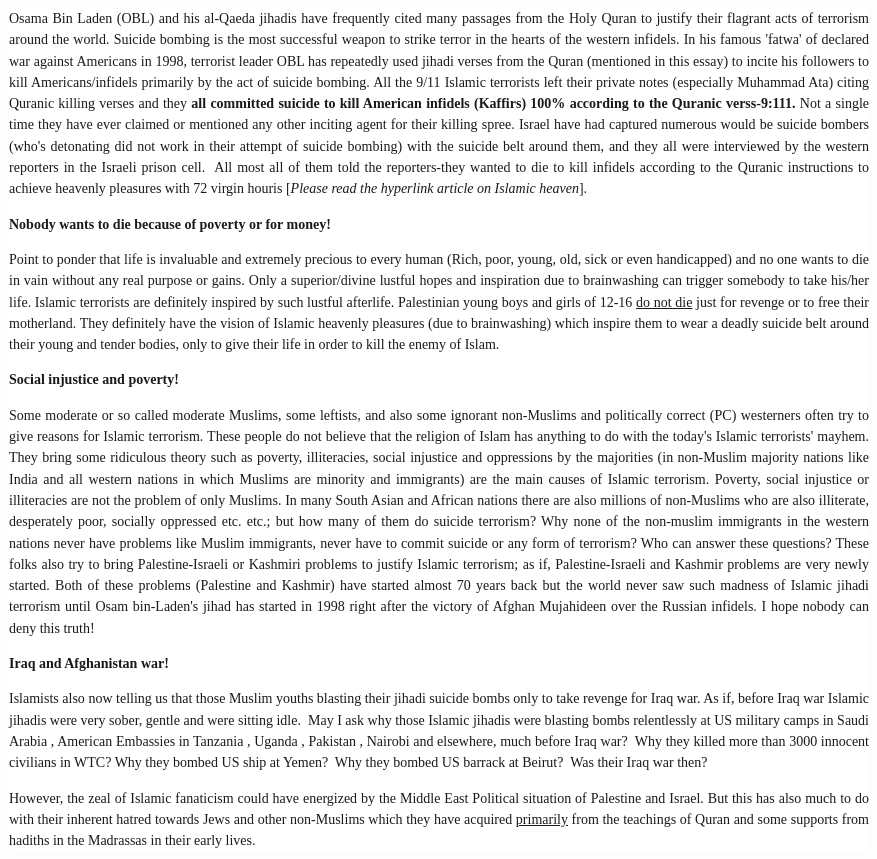 <p align="justify"><font face="Verdana">Osama Bin Laden (OBL) and his al-Qaeda jihadis have frequently cited many passages from the Holy Quran to justify their flagrant acts of terrorism around the world. Suicide bombing is the most successful weapon to strike terror in the hearts of the western infidels. In his famous 'fatwa' of declared war against Americans in 1998, terrorist leader OBL has repeatedly used jihadi verses from the Quran (mentioned in this essay) to incite his followers to kill Americans/infidels primarily by the act of suicide bombing. All the 9/11 Islamic terrorists left their private notes (especially Muhammad Ata) citing Quranic killing verses and they <strong>all committed suicide to kill American infidels (Kaffirs) 100% according to the Quranic verss-9:111. </strong>Not a single time they have ever claimed or mentioned any other inciting agent for their killing spree. Israel have had captured numerous would be suicide bombers (who's detonating did not work in their attempt of suicide bombing) with the suicide belt around them, and they all were interviewed by the western reporters in the Israeli prison cell.  All most all of them told the reporters-they wanted to die to kill infidels according to the Quranic instructions to achieve heavenly pleasures with 72 virgin houris [<em>Please read the hyperlink article on Islamic heaven</em>]. </font></p>
<p align="justify"><font face="Verdana"><strong>Nobody wants to die because of poverty or for money!</strong></font></p>
<p align="justify"><font face="Verdana">Point to ponder that life is invaluable and extremely precious to every human (Rich, poor, young, old, sick or even handicapped) and no one wants to die in vain without any real purpose or gains. Only a superior/divine lustful hopes and inspiration due to brainwashing can trigger somebody to take his/her life. Islamic terrorists are definitely inspired by such lustful afterlife. Palestinian young boys and girls of 12-16 <u>do not die</u> just for revenge or to free their motherland. They definitely have the vision of Islamic heavenly pleasures (due to brainwashing) which inspire them to wear a deadly suicide belt around their young and tender bodies, only to give their life in order to kill the enemy of Islam. </font></p>
<p align="justify"><font face="Verdana"><strong>Social injustice and poverty! </strong></font></p>
<p align="justify"><font face="Verdana">Some moderate or so called moderate Muslims, some leftists, and also some ignorant non-Muslims and politically correct (PC) westerners often try to give reasons for Islamic terrorism. These people do not believe that the religion of Islam has anything to do with the today's Islamic terrorists' mayhem. They bring some ridiculous theory such as poverty, illiteracies, social injustice and oppressions by the majorities (in non-Muslim majority nations like India and all western nations in which Muslims are minority and immigrants) are the main causes of Islamic terrorism. Poverty, social injustice or illiteracies are not the problem of only Muslims. In many South Asian and African nations there are also millions of non-Muslims who are also illiterate, desperately poor, socially oppressed etc. etc.; but how many of them do suicide terrorism? Why none of the non-muslim immigrants in the western nations never have problems like Muslim immigrants, never have to commit suicide or any form of terrorism? Who can answer these questions? These folks also try to bring Palestine-Israeli or Kashmiri problems to justify Islamic terrorism; as if, Palestine-Israeli and Kashmir problems are very newly started. Both of these problems (Palestine and Kashmir) have started almost 70 years back but the world never saw such madness of Islamic jihadi terrorism until Osam bin-Laden's jihad has started in 1998 right after the victory of Afghan Mujahideen over the Russian infidels. I hope nobody can deny this truth!</font></p>
<p align="justify"><font face="Verdana"><strong>Iraq and Afghanistan war!</strong></font></p>
<p align="justify"><font face="Verdana">Islamists also now telling us that those Muslim youths blasting their jihadi suicide bombs only to take revenge for Iraq war. As if, before Iraq war Islamic jihadis were very sober, gentle and were sitting idle.  May I ask why those Islamic jihadis were blasting bombs relentlessly at US military camps in Saudi Arabia , American Embassies in Tanzania , Uganda , Pakistan , Nairobi and elsewhere, much before Iraq war?  Why they killed more than 3000 innocent civilians in WTC? Why they bombed US ship at Yemen?  Why they bombed US barrack at Beirut?  Was their Iraq war then?  </font></p>
<p align="justify"><font face="Verdana">However, the zeal of Islamic fanaticism could have energized by the Middle East Political situation of Palestine and Israel. But this has also much to do with their inherent hatred towards Jews and other non-Muslims which they have acquired <u>primarily</u> from the teachings of Quran and some supports from hadiths in the Madrassas in their early lives.</font></p>
